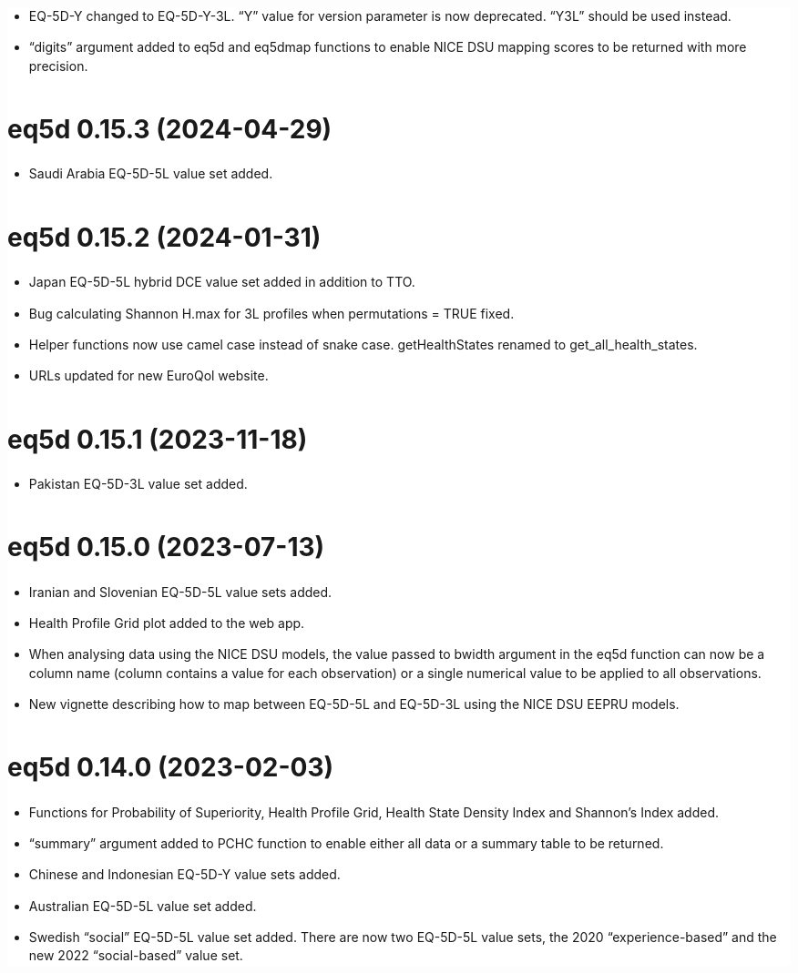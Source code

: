 - EQ-5D-Y changed to EQ-5D-Y-3L. “Y” value for version parameter is now
  deprecated. “Y3L” should be used instead.

- “digits” argument added to eq5d and eq5dmap functions to enable NICE
  DSU mapping scores to be returned with more precision.

# eq5d 0.15.3 (2024-04-29)

- Saudi Arabia EQ-5D-5L value set added.

# eq5d 0.15.2 (2024-01-31)

- Japan EQ-5D-5L hybrid DCE value set added in addition to TTO.

- Bug calculating Shannon H.max for 3L profiles when permutations = TRUE
  fixed.

- Helper functions now use camel case instead of snake case.
  getHealthStates renamed to get_all_health_states.

- URLs updated for new EuroQol website.

# eq5d 0.15.1 (2023-11-18)

- Pakistan EQ-5D-3L value set added.

# eq5d 0.15.0 (2023-07-13)

- Iranian and Slovenian EQ-5D-5L value sets added.

- Health Profile Grid plot added to the web app.

- When analysing data using the NICE DSU models, the value passed to
  bwidth argument in the eq5d function can now be a column name (column
  contains a value for each observation) or a single numerical value to
  be applied to all observations.

- New vignette describing how to map between EQ-5D-5L and EQ-5D-3L using
  the NICE DSU EEPRU models.

# eq5d 0.14.0 (2023-02-03)

- Functions for Probability of Superiority, Health Profile Grid, Health
  State Density Index and Shannon’s Index added.

- “summary” argument added to PCHC function to enable either all data or
  a summary table to be returned.

- Chinese and Indonesian EQ-5D-Y value sets added.

- Australian EQ-5D-5L value set added.

- Swedish “social” EQ-5D-5L value set added. There are now two EQ-5D-5L
  value sets, the 2020 “experience-based” and the new 2022
  “social-based” value set.
